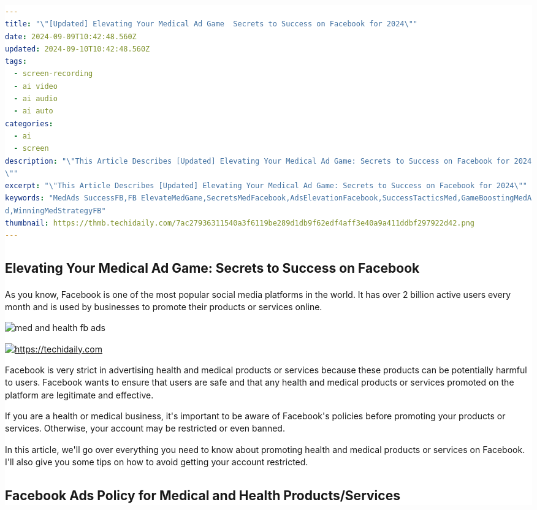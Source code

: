 ```yaml
---
title: "\"[Updated] Elevating Your Medical Ad Game  Secrets to Success on Facebook for 2024\""
date: 2024-09-09T10:42:48.560Z
updated: 2024-09-10T10:42:48.560Z
tags: 
  - screen-recording
  - ai video
  - ai audio
  - ai auto
categories: 
  - ai
  - screen
description: "\"This Article Describes [Updated] Elevating Your Medical Ad Game: Secrets to Success on Facebook for 2024\""
excerpt: "\"This Article Describes [Updated] Elevating Your Medical Ad Game: Secrets to Success on Facebook for 2024\""
keywords: "MedAds SuccessFB,FB ElevateMedGame,SecretsMedFacebook,AdsElevationFacebook,SuccessTacticsMed,GameBoostingMedAd,WinningMedStrategyFB"
thumbnail: https://thmb.techidaily.com/7ac27936311540a3f6119be289d1db9f62edf4aff3e40a9a411ddbf297922d42.png
---
```


## Elevating Your Medical Ad Game: Secrets to Success on Facebook

As you know, Facebook is one of the most popular social media platforms in the world. It has over 2 billion active users every month and is used by businesses to promote their products or services online.

![med and health fb ads](https://images.wondershare.com/filmora/article-images/2022/07/med-and-health-fb-ads.jpg)


<a href="https://25home.pxf.io/c/5597632/2123467/16836" target="_top" id="2123467">
  <img src="//a.impactradius-go.com/display-ad/16836-2123467" border="0" alt="https://techidaily.com" width="120" height="90"/>
</a>
<img height="0" width="0" src="https://25home.pxf.io/i/5597632/2123467/16836" style="position:absolute;visibility:hidden;" border="0" />

Facebook is very strict in advertising health and medical products or services because these products can be potentially harmful to users. Facebook wants to ensure that users are safe and that any health and medical products or services promoted on the platform are legitimate and effective.

If you are a health or medical business, it's important to be aware of Facebook's policies before promoting your products or services. Otherwise, your account may be restricted or even banned.

In this article, we'll go over everything you need to know about promoting health and medical products or services on Facebook. I'll also give you some tips on how to avoid getting your account restricted.

## Facebook Ads Policy for Medical and Health Products/Services
